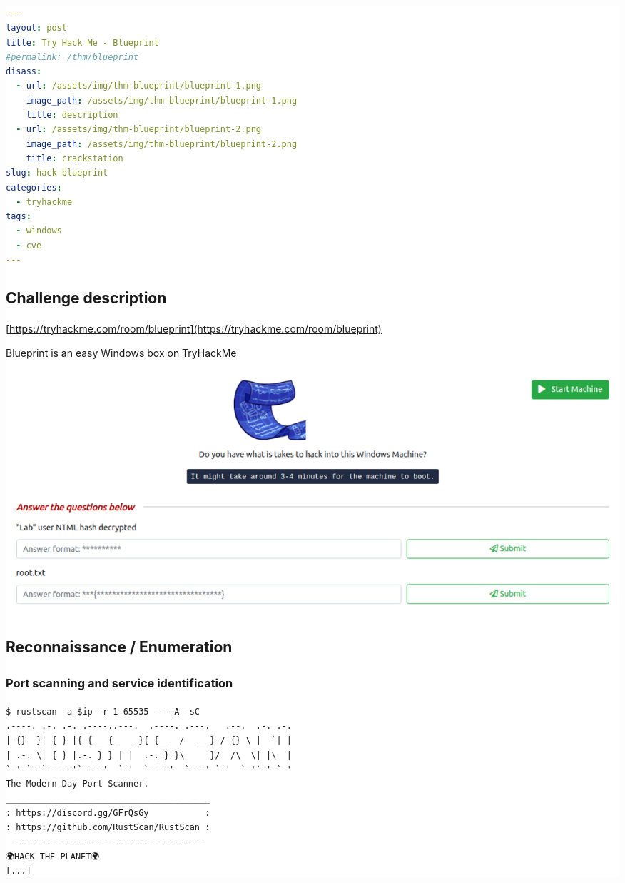 ```yaml
---
layout: post
title: Try Hack Me - Blueprint
#permalink: /thm/blueprint
disass:
  - url: /assets/img/thm-blueprint/blueprint-1.png
    image_path: /assets/img/thm-blueprint/blueprint-1.png
    title: description
  - url: /assets/img/thm-blueprint/blueprint-2.png
    image_path: /assets/img/thm-blueprint/blueprint-2.png
    title: crackstation
slug: hack-blueprint
categories:
  - tryhackme
tags:
  - windows
  - cve
---
```


## Challenge description

[https://tryhackme.com/room/blueprint](https://tryhackme.com/room/blueprint)

Blueprint is an easy Windows box on TryHackMe

![description](/assets/img/thm-blueprint/blueprint-1.png "description")

## Reconnaissance / Enumeration

### Port scanning and service identification

```
$ rustscan -a $ip -r 1-65535 -- -A -sC
.----. .-. .-. .----..---.  .----. .---.   .--.  .-. .-.
| {}  }| { } |{ {__ {_   _}{ {__  /  ___} / {} \ |  `| |
| .-. \| {_} |.-._} } | |  .-._} }\     }/  /\  \| |\  |
`-' `-'`-----'`----'  `-'  `----'  `---' `-'  `-'`-' `-'
The Modern Day Port Scanner.
________________________________________
: https://discord.gg/GFrQsGy           :
: https://github.com/RustScan/RustScan :
 --------------------------------------
🌍HACK THE PLANET🌍
[...]
```